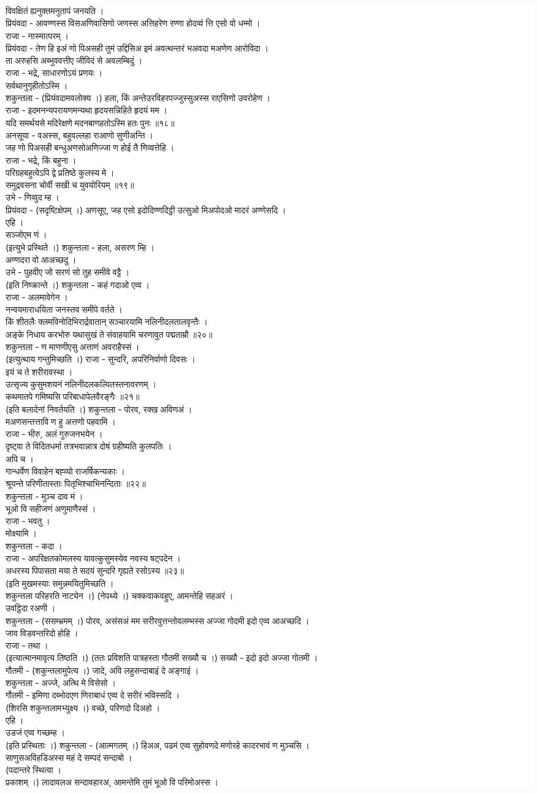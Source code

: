 विवक्षितं ह्यनुक्तमनुतापं जनयति ।  
प्रियंवदा - आवण्णस्स विसअणिवासिणो जणस्स अत्तिहरेण रण्णा होदव्वं त्ति एसो वो धम्मो ।  
राजा - नास्मात्परम् ।  
प्रियंवदा - तेण हि इअं णो पिअसही तुमं उद्दिसिअ इमं अवत्थन्तरं भअवदा मअणेण आरोविदा ।  
ता अरुहसि अब्भुववत्तीए जीविदं से अवलम्बिदुं ।  
राजा - भद्रे, साधारणोऽयं प्रणयः ।  
सर्वथानुगृहीतोऽस्मि ।  
शकुन्तला - (प्रियंवदामवलोक्य ।) हला, किं अन्तेउरविहरपज्जुस्सुअस्स राएसिणो उवरोहेण ।  
राजा - इदमनन्यपरायणमन्यथा हृदयसन्निहिते हृदयं मम ।  
यदि समर्थयसे मदिरेक्षणे मदनबाणहतोऽस्मि हतः पुनः ॥१८॥  
अनसूया - वअस्स, बहुवल्लहा राआणो सुणीअन्ति ।  
जह णो पिअसही बन्धुअणसोअणिज्जा ण होई तै णिव्वत्तेहि ।  
राजा - भद्रे, किं बहुना ।  
परिग्रहबहुत्वेऽपि द्वे प्रतिष्ठे कुलस्य मे ।  
समुद्रवसना चोर्वी सखी च युवयोरियम् ॥१९॥  
उभे - णिव्वुद म्ह ।  
प्रियंवदा - (सदृष्टिक्षेपम् ।) अणसूए, जह एसो इदोदिण्णदिट्ठी उत्सुओ मिअपोदओ मादरं अण्णेसदि ।  
एहि ।  
सञ्जोएम णं ।  
(इत्युभे प्रस्थिते ।) शकुन्तला - हला, असरण म्हि ।  
अण्णदरा वो आअच्छदु ।  
उभे - पुहवीए जो सरणं सो तुह समीवे वट्टै ।  
(इति निष्क्रान्ते ।) शकुन्तला - कहं गदाओ एव्व ।  
राजा - अलमावेगेन ।  
नन्वयमाराधयिता जनस्तव समीपे वर्तते ।  
किं शीतलैः क्लमविनोदिभिरार्द्रवातान् सञ्चारयामि नलिनीदलतालवृन्तैः ।  
अङ्के निधाय करभोरु यथासुखं ते संवाहयामि चरणावुत पद्मताम्रौ ॥२०॥  
शकुन्तला - ण माणणीएसु अत्ताणं अवराहैस्सं ।  
(इत्युत्थाय गन्तुमिच्छति ।) राजा - सुन्दरि, अपरिनिर्वाणो दिवसः ।  
इयं च ते शरीरावस्था ।  
उत्सृज्य कुसुमशयनं नलिनीदलकल्पितस्तनावरणम् ।  
कथमातपे गमिष्यसि परिबाधापेलवैरङ्गैः ॥२१॥  
(इति बलादेनां निवर्तयति ।) शकुन्तला - पोरव, रक्ख अविणअं ।  
मअणसन्तत्तावि ण हु अत्तणो पहवामि ।  
राजा - भीरु, अलं गुरुजनभयेन ।  
दृष्ट्वा ते विदितधर्मा तत्रभवान्नात्र दोषं ग्रहीष्यति कुलपतिः ।  
अपि च ।  
गान्धर्वेण विवाहेन बह्व्यो राजर्षिकन्यकाः ।  
श्रूयन्ते परिणीतास्ताः पितृभिश्चाभिनन्दिताः ॥२२॥  
शकुन्तला - मुञ्च दाव मं ।  
भूओ वि सहीजणं अणुमाणैस्सं ।  
राजा - भवतु ।  
मोक्ष्यामि ।  
शकुन्तला - कदा ।  
राजा - अपरिक्षतकोमलस्य यावत्कुसुमस्येव नवस्य षट्पदेन ।  
अधरस्य पिपासता मया ते सदयं सुन्दरि गृह्यते रसोऽस्य ॥२३॥  
(इति मुखमस्याः समुन्नमयितुमिच्छति ।  
शकुन्तला परिहरति नाट्येन ।) (नेपथ्ये ।) चक्कवाकवहुए, आमन्तेहि सहअरं ।  
उवट्ठिदा रअणी ।  
शकुन्तला - (ससम्भ्रमम् ।) पोरव, असंसअं मम सरीरवुत्तन्तोवलम्भस्स अज्जा गोदमी इदो एव्व आअच्छदि ।  
जाव विडवन्तरिदो होहि ।  
राजा - तथा ।  
(इत्यात्मानमावृत्य तिष्ठति ।) (ततः प्रविशति पात्रहस्ता गौतमी सख्यौ च ।) सख्यौ - इदो इदो अज्जा गोतमी ।  
गौतमी - (शकुन्तलामुपेत्य ।) जादे, अवि लहुसन्दाबाइं दे अङ्गाइं ।  
शकुन्तला - अज्जे, अत्थि मे विसेसो ।  
गौतमी - इमिणा दब्भोदएण णिराबाधं एव्व दे सरीरं भविस्सदि ।  
(शिरसि शकुन्तलामभ्युक्ष्य ।) वच्छे, परिणदो दिअहो ।  
एहि ।  
उडजं एव्व गच्छम्ह ।  
(इति प्रस्थिताः ।) शकुन्तला - (आत्मगतम् ।) हिअअ, पढमं एव्व सुहोवणदे मणोरहे कादरभावं ण मुञ्चसि ।  
साणुसअविहडिअस्स महं दे सम्पदं सन्दाबो ।  
(पदान्तरे स्थित्वा ।  
प्रकाशम् ।) लादावलअ सन्दावहारअ, आमन्तेमि तुमं भूओ वि परिमोअस्स ।  